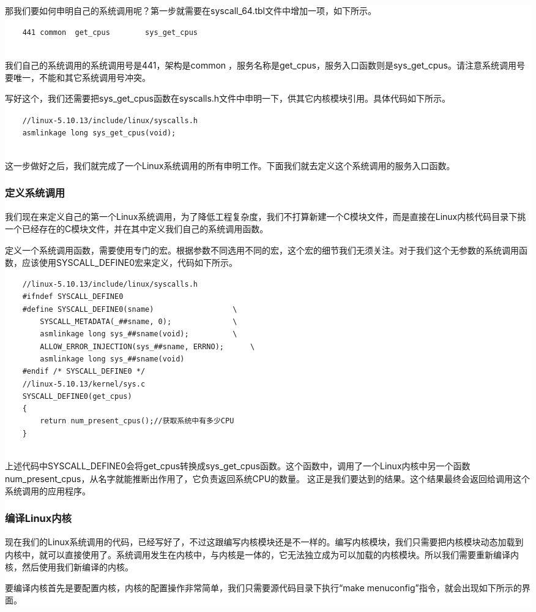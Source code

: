 那我们要如何申明自己的系统调用呢？第一步就需要在syscall\_64.tbl文件中增加一项，如下所示。

```
    441	common	get_cpus		sys_get_cpus
    

```

我们自己的系统调用的系统调用号是441，架构是common ，服务名称是get\_cpus，服务入口函数则是sys\_get\_cpus。请注意系统调用号要唯一，不能和其它系统调用号冲突。

写好这个，我们还需要把sys\_get\_cpus函数在syscalls.h文件中申明一下，供其它内核模块引用。具体代码如下所示。

```
    //linux-5.10.13/include/linux/syscalls.h
    asmlinkage long sys_get_cpus(void);
    

```

这一步做好之后，我们就完成了一个Linux系统调用的所有申明工作。下面我们就去定义这个系统调用的服务入口函数。

### 定义系统调用

我们现在来定义自己的第一个Linux系统调用，为了降低工程复杂度，我们不打算新建一个C模块文件，而是直接在Linux内核代码目录下挑一个已经存在的C模块文件，并在其中定义我们自己的系统调用函数。

定义一个系统调用函数，需要使用专门的宏。根据参数不同选用不同的宏，这个宏的细节我们无须关注。对于我们这个无参数的系统调用函数，应该使用SYSCALL\_DEFINE0宏来定义，代码如下所示。

```
    //linux-5.10.13/include/linux/syscalls.h
    #ifndef SYSCALL_DEFINE0
    #define SYSCALL_DEFINE0(sname)                  \
        SYSCALL_METADATA(_##sname, 0);              \
        asmlinkage long sys_##sname(void);          \
        ALLOW_ERROR_INJECTION(sys_##sname, ERRNO);      \
        asmlinkage long sys_##sname(void)
    #endif /* SYSCALL_DEFINE0 */
    //linux-5.10.13/kernel/sys.c
    SYSCALL_DEFINE0(get_cpus)
    {
        return num_present_cpus();//获取系统中有多少CPU
    }
    

```

上述代码中SYSCALL\_DEFINE0会将get\_cpus转换成sys\_get\_cpus函数。这个函数中，调用了一个Linux内核中另一个函数num\_present\_cpus，从名字就能推断出作用了，它负责返回系统CPU的数量。 这正是我们要达到的结果。这个结果最终会返回给调用这个系统调用的应用程序。

### 编译Linux内核

现在我们的Linux系统调用的代码，已经写好了，不过这跟编写内核模块还是不一样的。编写内核模块，我们只需要把内核模块动态加载到内核中，就可以直接使用了。系统调用发生在内核中，与内核是一体的，它无法独立成为可以加载的内核模块。所以我们需要重新编译内核，然后使用我们新编译的内核。

要编译内核首先是要配置内核，内核的配置操作非常简单，我们只需要源代码目录下执行“make menuconfig”指令，就会出现如下所示的界面。
